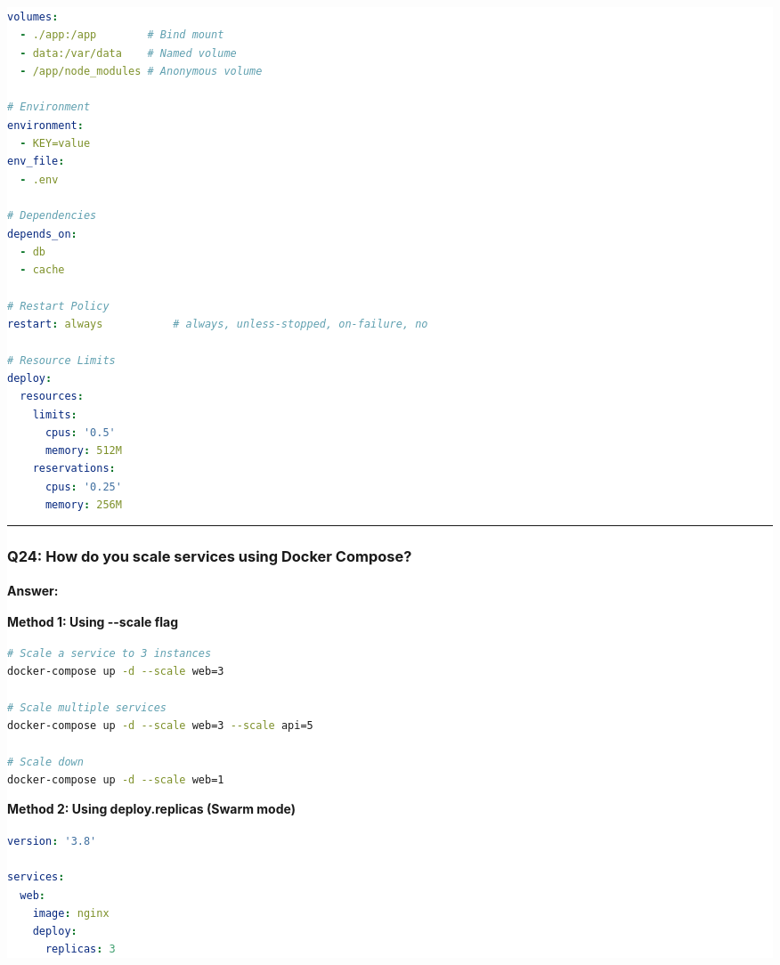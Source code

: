 ```yaml
volumes:
  - ./app:/app        # Bind mount
  - data:/var/data    # Named volume
  - /app/node_modules # Anonymous volume

# Environment
environment:
  - KEY=value
env_file:
  - .env

# Dependencies
depends_on:
  - db
  - cache

# Restart Policy
restart: always           # always, unless-stopped, on-failure, no

# Resource Limits
deploy:
  resources:
    limits:
      cpus: '0.5'
      memory: 512M
    reservations:
      cpus: '0.25'
      memory: 256M
```

---

### Q24: How do you scale services using Docker Compose?

**Answer:**

**Method 1: Using --scale flag**
```bash
# Scale a service to 3 instances
docker-compose up -d --scale web=3

# Scale multiple services
docker-compose up -d --scale web=3 --scale api=5

# Scale down
docker-compose up -d --scale web=1
```

**Method 2: Using deploy.replicas (Swarm mode)**
```yaml
version: '3.8'

services:
  web:
    image: nginx
    deploy:
      replicas: 3
```
